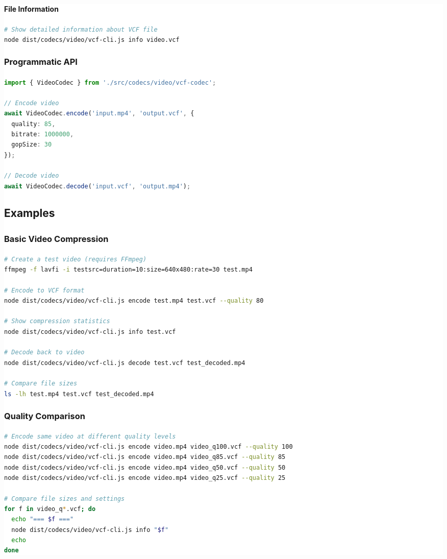 #### File Information

```bash
# Show detailed information about VCF file
node dist/codecs/video/vcf-cli.js info video.vcf
```

### Programmatic API

```typescript
import { VideoCodec } from './src/codecs/video/vcf-codec';

// Encode video
await VideoCodec.encode('input.mp4', 'output.vcf', {
  quality: 85,
  bitrate: 1000000,
  gopSize: 30
});

// Decode video
await VideoCodec.decode('input.vcf', 'output.mp4');
```

## Examples

### Basic Video Compression

```bash
# Create a test video (requires FFmpeg)
ffmpeg -f lavfi -i testsrc=duration=10:size=640x480:rate=30 test.mp4

# Encode to VCF format
node dist/codecs/video/vcf-cli.js encode test.mp4 test.vcf --quality 80

# Show compression statistics
node dist/codecs/video/vcf-cli.js info test.vcf

# Decode back to video
node dist/codecs/video/vcf-cli.js decode test.vcf test_decoded.mp4

# Compare file sizes
ls -lh test.mp4 test.vcf test_decoded.mp4
```

### Quality Comparison

```bash
# Encode same video at different quality levels
node dist/codecs/video/vcf-cli.js encode video.mp4 video_q100.vcf --quality 100
node dist/codecs/video/vcf-cli.js encode video.mp4 video_q85.vcf --quality 85
node dist/codecs/video/vcf-cli.js encode video.mp4 video_q50.vcf --quality 50
node dist/codecs/video/vcf-cli.js encode video.mp4 video_q25.vcf --quality 25

# Compare file sizes and settings
for f in video_q*.vcf; do
  echo "=== $f ==="
  node dist/codecs/video/vcf-cli.js info "$f"
  echo
done
```
